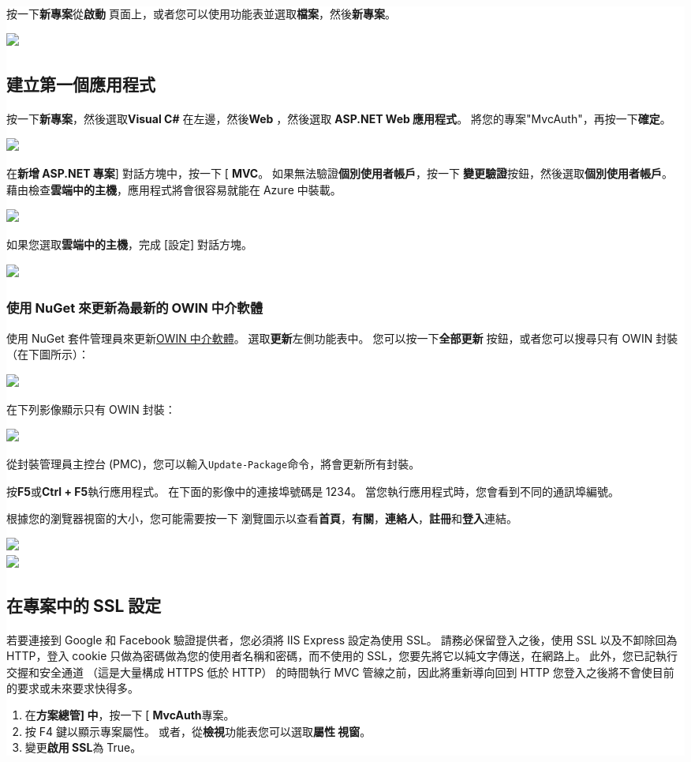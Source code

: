 
按一下**新專案**從**啟動** 頁面上，或者您可以使用功能表並選取**檔案**，然後**新專案**。

![](create-an-aspnet-mvc-5-app-with-facebook-and-google-oauth2-and-openid-sign-on/_static/image1.png)  
 

<a id="1st"></a>
## <a name="creating-your-first-application"></a>建立第一個應用程式

按一下**新專案**，然後選取**Visual C#** 在左邊，然後**Web** ，然後選取  **ASP.NET Web 應用程式**。 將您的專案"MvcAuth"，再按一下**確定**。

![](create-an-aspnet-mvc-5-app-with-facebook-and-google-oauth2-and-openid-sign-on/_static/image2.png)

在**新增 ASP.NET 專案**] 對話方塊中，按一下 [ **MVC**。 如果無法驗證**個別使用者帳戶**，按一下 **變更驗證**按鈕，然後選取**個別使用者帳戶**。 藉由檢查**雲端中的主機**，應用程式將會很容易就能在 Azure 中裝載。

![](create-an-aspnet-mvc-5-app-with-facebook-and-google-oauth2-and-openid-sign-on/_static/image3.png)

如果您選取**雲端中的主機**，完成 [設定] 對話方塊。

![](create-an-aspnet-mvc-5-app-with-facebook-and-google-oauth2-and-openid-sign-on/_static/image4.png)


### <a name="use-nuget-to-update-to-the-latest-owin-middleware"></a>使用 NuGet 來更新為最新的 OWIN 中介軟體

使用 NuGet 套件管理員來更新[OWIN 中介軟體](../../../aspnet/overview/owin-and-katana/getting-started-with-owin-and-katana.md)。 選取**更新**左側功能表中。 您可以按一下**全部更新** 按鈕，或者您可以搜尋只有 OWIN 封裝 （在下圖所示）：

![](create-an-aspnet-mvc-5-app-with-facebook-and-google-oauth2-and-openid-sign-on/_static/image5.png)

在下列影像顯示只有 OWIN 封裝：

![](create-an-aspnet-mvc-5-app-with-facebook-and-google-oauth2-and-openid-sign-on/_static/image6.png)

從封裝管理員主控台 (PMC)，您可以輸入`Update-Package`命令，將會更新所有封裝。

按**F5**或**Ctrl + F5**執行應用程式。 在下面的影像中的連接埠號碼是 1234。 當您執行應用程式時，您會看到不同的通訊埠編號。

根據您的瀏覽器視窗的大小，您可能需要按一下 瀏覽圖示以查看**首頁**，**有關**，**連絡人**，**註冊**和**登入**連結。

![](create-an-aspnet-mvc-5-app-with-facebook-and-google-oauth2-and-openid-sign-on/_static/image7.png)  
![](create-an-aspnet-mvc-5-app-with-facebook-and-google-oauth2-and-openid-sign-on/_static/image8.png) 

<a id="ssl"></a>
## <a name="setting-up-ssl-in-the-project"></a>在專案中的 SSL 設定

若要連接到 Google 和 Facebook 驗證提供者，您必須將 IIS Express 設定為使用 SSL。 請務必保留登入之後，使用 SSL 以及不卸除回為 HTTP，登入 cookie 只做為密碼做為您的使用者名稱和密碼，而不使用的 SSL，您要先將它以純文字傳送，在網路上。 此外，您已記執行交握和安全通道 （這是大量構成 HTTPS 低於 HTTP） 的時間執行 MVC 管線之前，因此將重新導向回到 HTTP 您登入之後將不會使目前的要求或未來要求快得多。

1. 在**方案總管] 中**，按一下 [ **MvcAuth**專案。
2. 按 F4 鍵以顯示專案屬性。 或者，從**檢視**功能表您可以選取**屬性 視窗**。
3. 變更**啟用 SSL**為 True。  
  